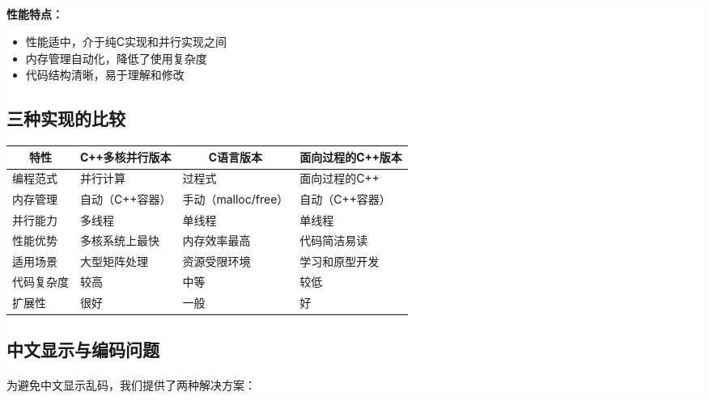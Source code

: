 **性能特点：**
- 性能适中，介于纯C实现和并行实现之间
- 内存管理自动化，降低了使用复杂度
- 代码结构清晰，易于理解和修改

## 三种实现的比较

| 特性 | C++多核并行版本 | C语言版本 | 面向过程的C++版本 |
|------|----------------|----------|-----------------|
| 编程范式 | 并行计算 | 过程式 | 面向过程的C++ |
| 内存管理 | 自动（C++容器） | 手动（malloc/free） | 自动（C++容器） |
| 并行能力 | 多线程 | 单线程 | 单线程 |
| 性能优势 | 多核系统上最快 | 内存效率最高 | 代码简洁易读 |
| 适用场景 | 大型矩阵处理 | 资源受限环境 | 学习和原型开发 |
| 代码复杂度 | 较高 | 中等 | 较低 |
| 扩展性 | 很好 | 一般 | 好 |

## 中文显示与编码问题

为避免中文显示乱码，我们提供了两种解决方案：
